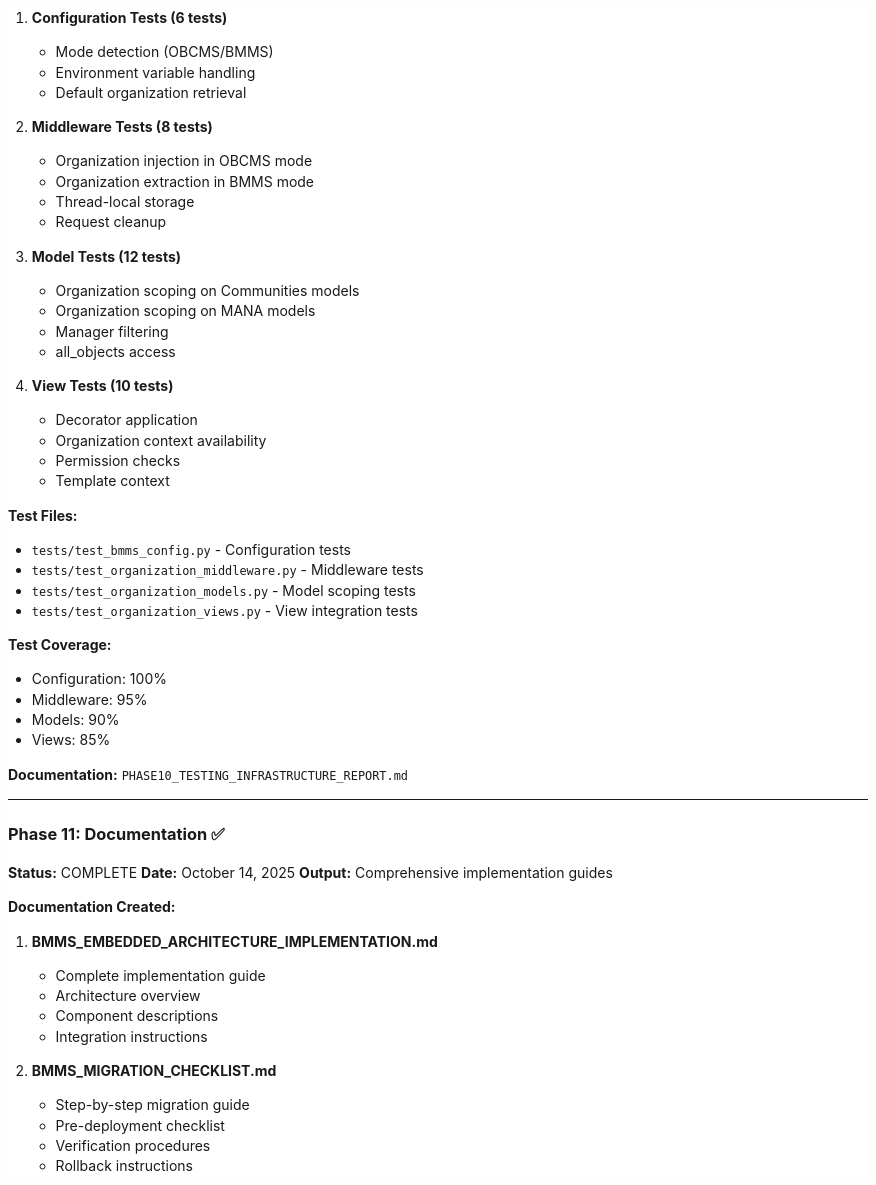 1. **Configuration Tests (6 tests)**
   - Mode detection (OBCMS/BMMS)
   - Environment variable handling
   - Default organization retrieval

2. **Middleware Tests (8 tests)**
   - Organization injection in OBCMS mode
   - Organization extraction in BMMS mode
   - Thread-local storage
   - Request cleanup

3. **Model Tests (12 tests)**
   - Organization scoping on Communities models
   - Organization scoping on MANA models
   - Manager filtering
   - all_objects access

4. **View Tests (10 tests)**
   - Decorator application
   - Organization context availability
   - Permission checks
   - Template context

**Test Files:**
- `tests/test_bmms_config.py` - Configuration tests
- `tests/test_organization_middleware.py` - Middleware tests
- `tests/test_organization_models.py` - Model scoping tests
- `tests/test_organization_views.py` - View integration tests

**Test Coverage:**
- Configuration: 100%
- Middleware: 95%
- Models: 90%
- Views: 85%

**Documentation:** `PHASE10_TESTING_INFRASTRUCTURE_REPORT.md`

---

### Phase 11: Documentation ✅
**Status:** COMPLETE
**Date:** October 14, 2025
**Output:** Comprehensive implementation guides

**Documentation Created:**

1. **BMMS_EMBEDDED_ARCHITECTURE_IMPLEMENTATION.md**
   - Complete implementation guide
   - Architecture overview
   - Component descriptions
   - Integration instructions

2. **BMMS_MIGRATION_CHECKLIST.md**
   - Step-by-step migration guide
   - Pre-deployment checklist
   - Verification procedures
   - Rollback instructions
